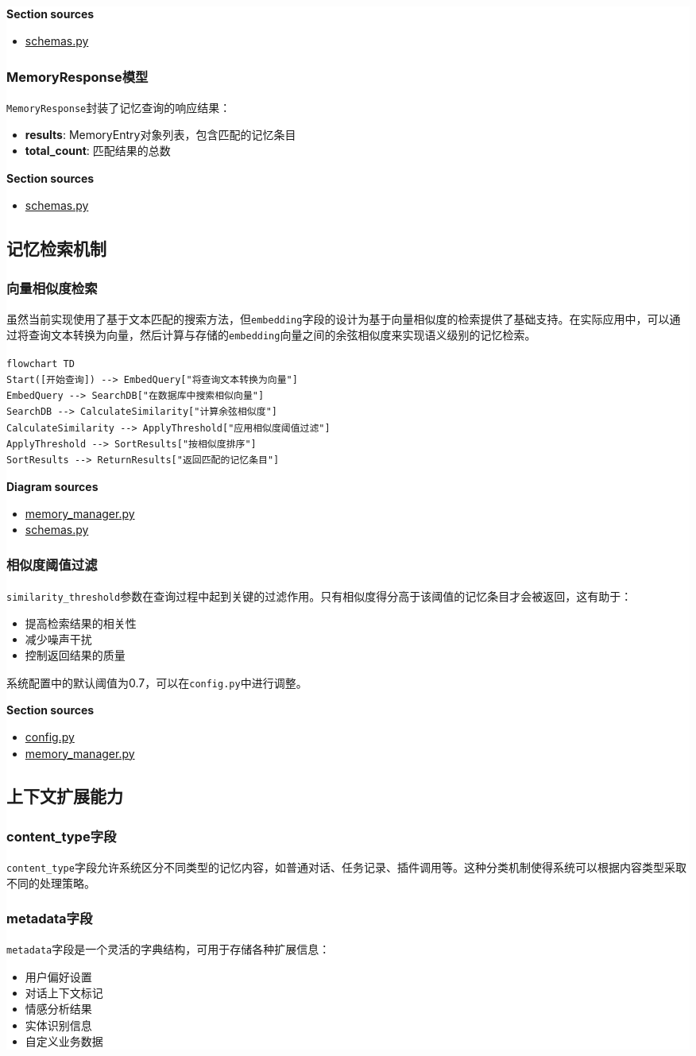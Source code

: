 **Section sources**
- [schemas.py](file://python/models/schemas.py#L151-L156)

### MemoryResponse模型
`MemoryResponse`封装了记忆查询的响应结果：
- **results**: MemoryEntry对象列表，包含匹配的记忆条目
- **total_count**: 匹配结果的总数

**Section sources**
- [schemas.py](file://python/models/schemas.py#L159-L162)

## 记忆检索机制

### 向量相似度检索
虽然当前实现使用了基于文本匹配的搜索方法，但`embedding`字段的设计为基于向量相似度的检索提供了基础支持。在实际应用中，可以通过将查询文本转换为向量，然后计算与存储的`embedding`向量之间的余弦相似度来实现语义级别的记忆检索。

```mermaid
flowchart TD
Start([开始查询]) --> EmbedQuery["将查询文本转换为向量"]
EmbedQuery --> SearchDB["在数据库中搜索相似向量"]
SearchDB --> CalculateSimilarity["计算余弦相似度"]
CalculateSimilarity --> ApplyThreshold["应用相似度阈值过滤"]
ApplyThreshold --> SortResults["按相似度排序"]
SortResults --> ReturnResults["返回匹配的记忆条目"]
```

**Diagram sources**
- [memory_manager.py](file://python/core/memory_manager.py#L200-L240)
- [schemas.py](file://python/models/schemas.py#L139-L148)

### 相似度阈值过滤
`similarity_threshold`参数在查询过程中起到关键的过滤作用。只有相似度得分高于该阈值的记忆条目才会被返回，这有助于：
- 提高检索结果的相关性
- 减少噪声干扰
- 控制返回结果的质量

系统配置中的默认阈值为0.7，可以在`config.py`中进行调整。

**Section sources**
- [config.py](file://python/core/config.py#L50)
- [memory_manager.py](file://python/core/memory_manager.py#L20)

## 上下文扩展能力

### content_type字段
`content_type`字段允许系统区分不同类型的记忆内容，如普通对话、任务记录、插件调用等。这种分类机制使得系统可以根据内容类型采取不同的处理策略。

### metadata字段
`metadata`字段是一个灵活的字典结构，可用于存储各种扩展信息：
- 用户偏好设置
- 对话上下文标记
- 情感分析结果
- 实体识别信息
- 自定义业务数据
